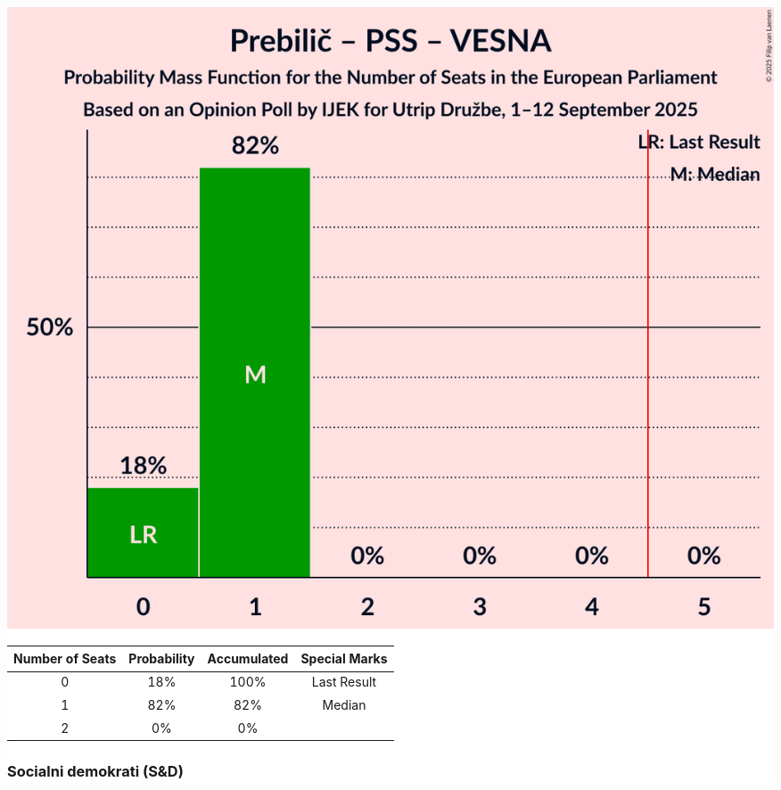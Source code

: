 ![Graph with seats probability mass function not yet produced](2025-09-12-IJEK-coalitions-seats-pmf-prebilič–pss–vesna.png "Seats Probability Mass Function")

| Number of Seats | Probability | Accumulated | Special Marks |
|:---------------:|:-----------:|:-----------:|:-------------:|
| 0 | 18% | 100% | Last Result |
| 1 | 82% | 82% | Median |
| 2 | 0% | 0% |  |

### Socialni demokrati (S&D)
